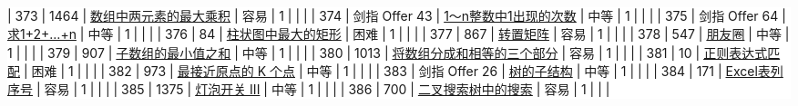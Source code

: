 | 373    | 1464              | [数组中两元素的最大乘积](https://leetcode-cn.com/problems/maximum-product-of-two-elements-in-an-array) | 容易     | 1      |                                          |      |
| 374    | 剑指 Offer 43       | [1～n整数中1出现的次数](https://leetcode-cn.com/problems/1nzheng-shu-zhong-1chu-xian-de-ci-shu-lcof) | 中等     | 1      |                                          |      |
| 375    | 剑指 Offer 64       | [求1+2+…+n](https://leetcode-cn.com/problems/qiu-12n-lcof) | 中等     | 1      |                                          |      |
| 376    | 84                | [柱状图中最大的矩形](https://leetcode-cn.com/problems/largest-rectangle-in-histogram) | 困难     | 1      |                                          |      |
| 377    | 867               | [转置矩阵](https://leetcode-cn.com/problems/transpose-matrix) | 容易     | 1      |                                          |      |
| 378    | 547               | [朋友圈](https://leetcode-cn.com/problems/friend-circles) | 中等     | 1      |                                          |      |
| 379    | 907               | [子数组的最小值之和](https://leetcode-cn.com/problems/sum-of-subarray-minimums) | 中等     | 1      |                                          |      |
| 380    | 1013              | [将数组分成和相等的三个部分](https://leetcode-cn.com/problems/partition-array-into-three-parts-with-equal-sum) | 容易     | 1      |                                          |      |
| 381    | 10                | [正则表达式匹配](https://leetcode-cn.com/problems/regular-expression-matching) | 困难     | 1      |                                          |      |
| 382    | 973               | [最接近原点的 K 个点](https://leetcode-cn.com/problems/k-closest-points-to-origin) | 中等     | 1      |                                          |      |
| 383    | 剑指 Offer 26       | [树的子结构](https://leetcode-cn.com/problems/shu-de-zi-jie-gou-lcof) | 中等     | 1      |                                          |      |
| 384    | 171               | [Excel表列序号](https://leetcode-cn.com/problems/excel-sheet-column-number) | 容易     | 1      |                                          |      |
| 385    | 1375              | [灯泡开关 III](https://leetcode-cn.com/problems/bulb-switcher-iii) | 中等     | 1      |                                          |      |
| 386    | 700               | [二叉搜索树中的搜索](https://leetcode-cn.com/problems/search-in-a-binary-search-tree) | 容易     | 1      |                                          |      |